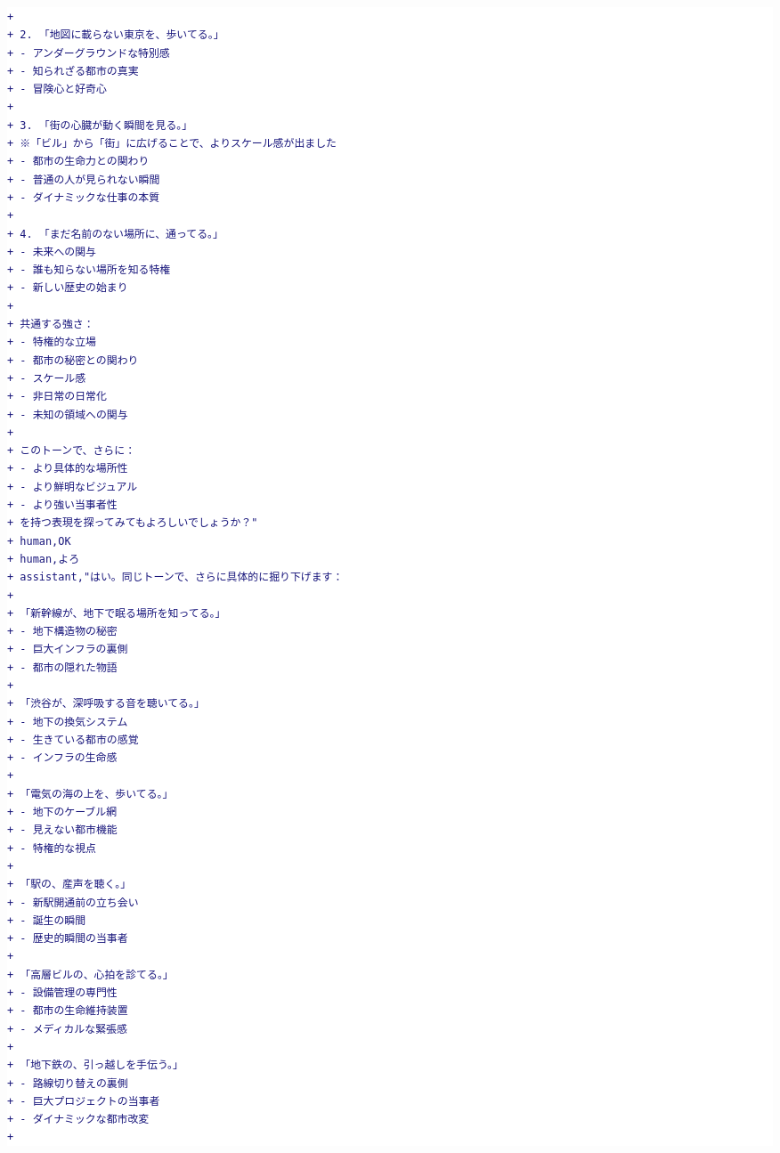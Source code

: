 ```diff
+ 
+ 2. 「地図に載らない東京を、歩いてる。」
+ - アンダーグラウンドな特別感
+ - 知られざる都市の真実
+ - 冒険心と好奇心
+ 
+ 3. 「街の心臓が動く瞬間を見る。」
+ ※「ビル」から「街」に広げることで、よりスケール感が出ました
+ - 都市の生命力との関わり
+ - 普通の人が見られない瞬間
+ - ダイナミックな仕事の本質
+ 
+ 4. 「まだ名前のない場所に、通ってる。」
+ - 未来への関与
+ - 誰も知らない場所を知る特権
+ - 新しい歴史の始まり
+ 
+ 共通する強さ：
+ - 特権的な立場
+ - 都市の秘密との関わり
+ - スケール感
+ - 非日常の日常化
+ - 未知の領域への関与
+ 
+ このトーンで、さらに：
+ - より具体的な場所性
+ - より鮮明なビジュアル
+ - より強い当事者性
+ を持つ表現を探ってみてもよろしいでしょうか？"
+ human,OK
+ human,よろ
+ assistant,"はい。同じトーンで、さらに具体的に掘り下げます：
+ 
+ 「新幹線が、地下で眠る場所を知ってる。」
+ - 地下構造物の秘密
+ - 巨大インフラの裏側
+ - 都市の隠れた物語
+ 
+ 「渋谷が、深呼吸する音を聴いてる。」
+ - 地下の換気システム
+ - 生きている都市の感覚
+ - インフラの生命感
+ 
+ 「電気の海の上を、歩いてる。」
+ - 地下のケーブル網
+ - 見えない都市機能
+ - 特権的な視点
+ 
+ 「駅の、産声を聴く。」
+ - 新駅開通前の立ち会い
+ - 誕生の瞬間
+ - 歴史的瞬間の当事者
+ 
+ 「高層ビルの、心拍を診てる。」
+ - 設備管理の専門性
+ - 都市の生命維持装置
+ - メディカルな緊張感
+ 
+ 「地下鉄の、引っ越しを手伝う。」
+ - 路線切り替えの裏側
+ - 巨大プロジェクトの当事者
+ - ダイナミックな都市改変
+ 
```